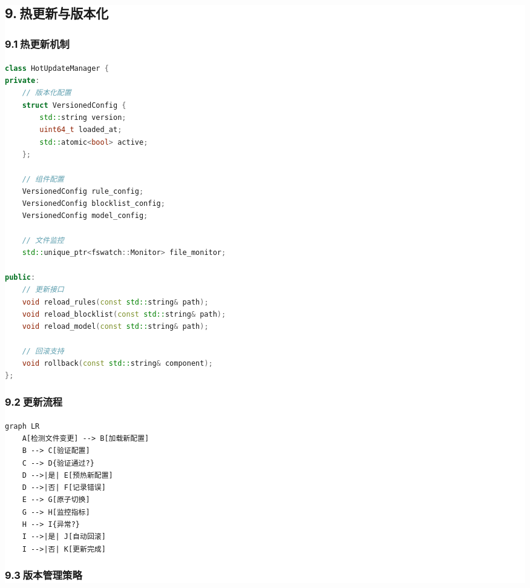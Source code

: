 ## 9. 热更新与版本化

### 9.1 热更新机制

```cpp
class HotUpdateManager {
private:
    // 版本化配置
    struct VersionedConfig {
        std::string version;
        uint64_t loaded_at;
        std::atomic<bool> active;
    };
    
    // 组件配置
    VersionedConfig rule_config;
    VersionedConfig blocklist_config;
    VersionedConfig model_config;
    
    // 文件监控
    std::unique_ptr<fswatch::Monitor> file_monitor;
    
public:
    // 更新接口
    void reload_rules(const std::string& path);
    void reload_blocklist(const std::string& path);
    void reload_model(const std::string& path);
    
    // 回滚支持
    void rollback(const std::string& component);
};
```

### 9.2 更新流程

```mermaid
graph LR
    A[检测文件变更] --> B[加载新配置]
    B --> C[验证配置]
    C --> D{验证通过?}
    D -->|是| E[预热新配置]
    D -->|否| F[记录错误]
    E --> G[原子切换]
    G --> H[监控指标]
    H --> I{异常?}
    I -->|是| J[自动回滚]
    I -->|否| K[更新完成]
```

### 9.3 版本管理策略
